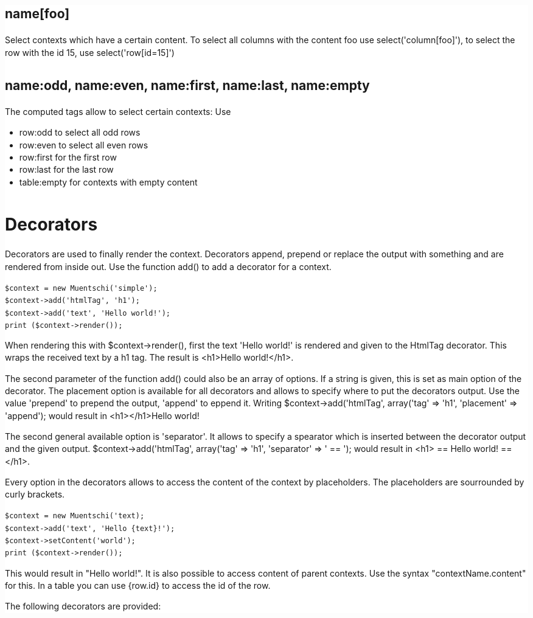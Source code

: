 name[foo]
---------
Select contexts which have a certain content. To select all columns with the content foo use select('column[foo]'), to select the row with the id 15, use select('row[id=15]')

name:odd, name:even, name:first, name:last, name:empty
------------------------------------------------------
The computed tags allow to select certain contexts: Use

* row:odd to select all odd rows
* row:even to select all even rows
* row:first for the first row
* row:last for the last row
* table:empty for contexts with empty content
 
Decorators
==========
Decorators are used to finally render the context. Decorators append, prepend or replace the output with something and are rendered from inside out. Use the function add() to add a decorator for a context.

    $context = new Muentschi('simple');
    $context->add('htmlTag', 'h1');
    $context->add('text', 'Hello world!');
    print ($context->render());
    
When rendering this with $context->render(), first the text 'Hello world!' is rendered and given to the HtmlTag decorator. This wraps the received text by a h1 tag. The result is &lt;h1&gt;Hello world!&lt;/h1&gt;.

The second parameter of the function add() could also be an array of options. If a string is given, this is set as main option of the decorator.
The placement option is available for all decorators and allows to specify where to put the decorators output. Use the value 'prepend' to prepend the output,
'append' to eppend it. Writing $context->add('htmlTag', array('tag' => 'h1', 'placement' => 'append'); would result in &lt;h1&gt;&lt;/h1&gt;Hello world!

The second general available option is 'separator'. It allows to specify a spearator which  is inserted between the decorator output and the given output.
$context->add('htmlTag', array('tag' => 'h1', 'separator' => ' == '); would result in &lt;h1&gt; == Hello world! == &lt;/h1&gt;.

Every option in the decorators allows to access the content of the context by placeholders. The placeholders are sourrounded by curly brackets.

    $context = new Muentschi('text);
    $context->add('text', 'Hello {text}!');
    $context->setContent('world');
    print ($context->render());

This would result in "Hello world!". It is also possible to access content of parent contexts. Use the syntax "contextName.content" for this. In a table you can use {row.id} to access the id of the row.

The following decorators are provided:
